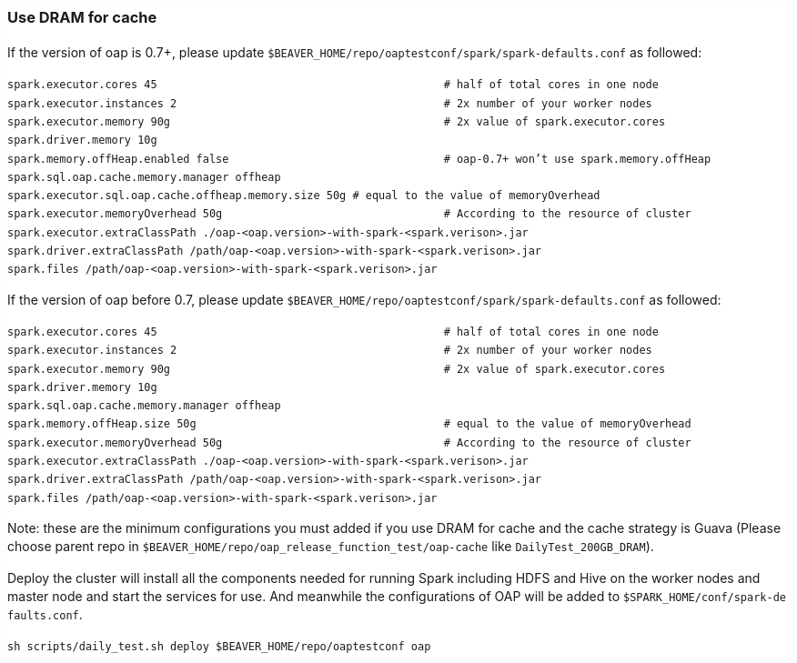 ### Use DRAM for cache ###

If the version of oap is 0.7+, please update ```$BEAVER_HOME/repo/oaptestconf/spark/spark-defaults.conf``` as followed:

```
spark.executor.cores 45                                            # half of total cores in one node
spark.executor.instances 2                                         # 2x number of your worker nodes
spark.executor.memory 90g                                          # 2x value of spark.executor.cores
spark.driver.memory 10g
spark.memory.offHeap.enabled false                                 # oap-0.7+ won’t use spark.memory.offHeap
spark.sql.oap.cache.memory.manager offheap
spark.executor.sql.oap.cache.offheap.memory.size 50g # equal to the value of memoryOverhead
spark.executor.memoryOverhead 50g                                  # According to the resource of cluster
spark.executor.extraClassPath ./oap-<oap.version>-with-spark-<spark.verison>.jar
spark.driver.extraClassPath /path/oap-<oap.version>-with-spark-<spark.verison>.jar
spark.files /path/oap-<oap.version>-with-spark-<spark.verison>.jar
```

If the version of oap before 0.7, please update ```$BEAVER_HOME/repo/oaptestconf/spark/spark-defaults.conf``` as followed:

```
spark.executor.cores 45                                            # half of total cores in one node
spark.executor.instances 2                                         # 2x number of your worker nodes
spark.executor.memory 90g                                          # 2x value of spark.executor.cores
spark.driver.memory 10g
spark.sql.oap.cache.memory.manager offheap
spark.memory.offHeap.size 50g                                      # equal to the value of memoryOverhead
spark.executor.memoryOverhead 50g                                  # According to the resource of cluster
spark.executor.extraClassPath ./oap-<oap.version>-with-spark-<spark.verison>.jar
spark.driver.extraClassPath /path/oap-<oap.version>-with-spark-<spark.verison>.jar
spark.files /path/oap-<oap.version>-with-spark-<spark.verison>.jar
```

Note: these are the minimum configurations you must added if you use DRAM for cache and the cache strategy is Guava (Please choose parent repo in ```$BEAVER_HOME/repo/oap_release_function_test/oap-cache```  like ```DailyTest_200GB_DRAM```).

Deploy the cluster will install all the components needed for running Spark including HDFS and Hive on the worker nodes and master node and start the services for use. And meanwhile the configurations of OAP will be added to ```$SPARK_HOME/conf/spark-defaults.conf```.

```
sh scripts/daily_test.sh deploy $BEAVER_HOME/repo/oaptestconf oap
```
